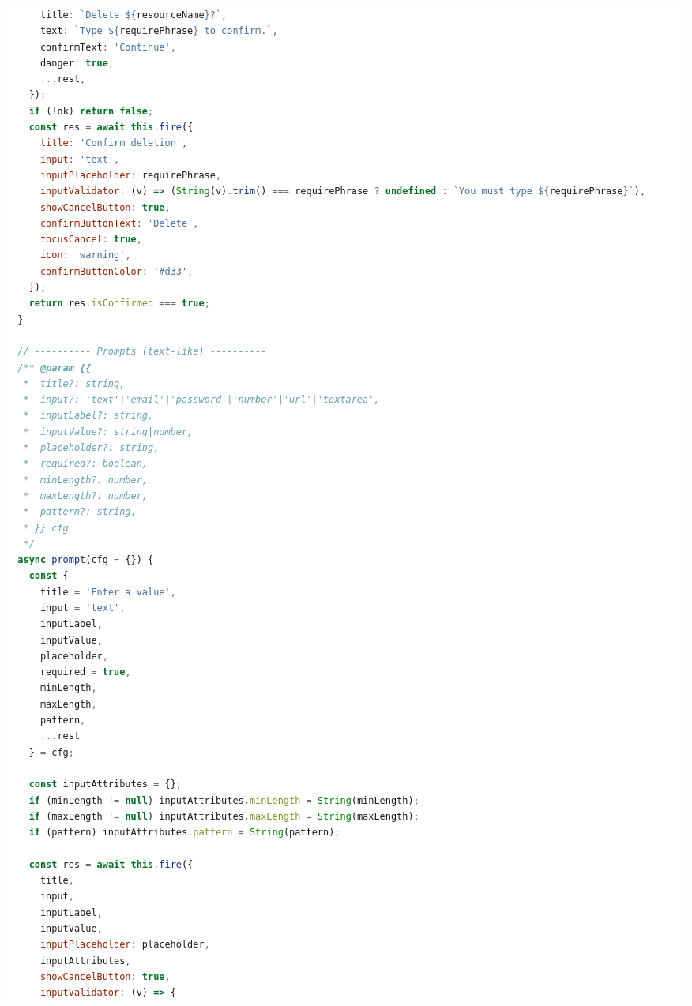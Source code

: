 ```javascript
      title: `Delete ${resourceName}?`,
      text: `Type ${requirePhrase} to confirm.`,
      confirmText: 'Continue',
      danger: true,
      ...rest,
    });
    if (!ok) return false;
    const res = await this.fire({
      title: 'Confirm deletion',
      input: 'text',
      inputPlaceholder: requirePhrase,
      inputValidator: (v) => (String(v).trim() === requirePhrase ? undefined : `You must type ${requirePhrase}`),
      showCancelButton: true,
      confirmButtonText: 'Delete',
      focusCancel: true,
      icon: 'warning',
      confirmButtonColor: '#d33',
    });
    return res.isConfirmed === true;
  }

  // ---------- Prompts (text-like) ----------
  /** @param {{
   *  title?: string,
   *  input?: 'text'|'email'|'password'|'number'|'url'|'textarea',
   *  inputLabel?: string,
   *  inputValue?: string|number,
   *  placeholder?: string,
   *  required?: boolean,
   *  minLength?: number,
   *  maxLength?: number,
   *  pattern?: string,
   * }} cfg
   */
  async prompt(cfg = {}) {
    const {
      title = 'Enter a value',
      input = 'text',
      inputLabel,
      inputValue,
      placeholder,
      required = true,
      minLength,
      maxLength,
      pattern,
      ...rest
    } = cfg;

    const inputAttributes = {};
    if (minLength != null) inputAttributes.minLength = String(minLength);
    if (maxLength != null) inputAttributes.maxLength = String(maxLength);
    if (pattern) inputAttributes.pattern = String(pattern);

    const res = await this.fire({
      title,
      input,
      inputLabel,
      inputValue,
      inputPlaceholder: placeholder,
      inputAttributes,
      showCancelButton: true,
      inputValidator: (v) => {
```